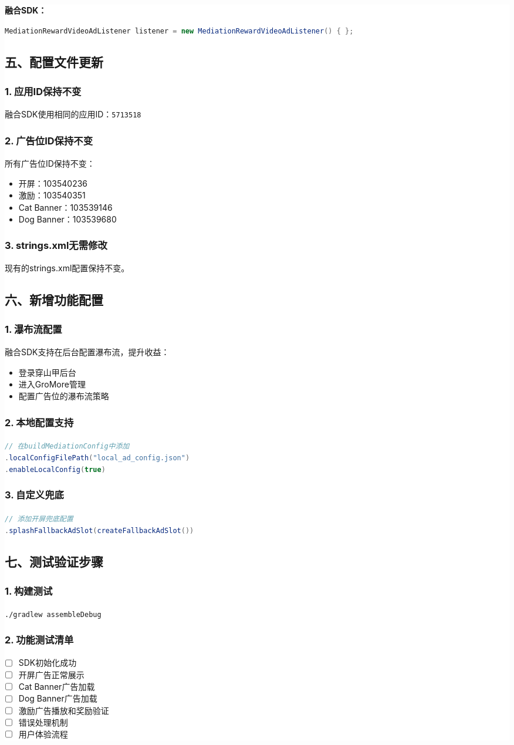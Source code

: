 **融合SDK：**
```java
MediationRewardVideoAdListener listener = new MediationRewardVideoAdListener() { };
```

## 五、配置文件更新

### 1. 应用ID保持不变
融合SDK使用相同的应用ID：`5713518`

### 2. 广告位ID保持不变
所有广告位ID保持不变：
- 开屏：103540236
- 激励：103540351
- Cat Banner：103539146
- Dog Banner：103539680

### 3. strings.xml无需修改
现有的strings.xml配置保持不变。

## 六、新增功能配置

### 1. 瀑布流配置
融合SDK支持在后台配置瀑布流，提升收益：
- 登录穿山甲后台
- 进入GroMore管理
- 配置广告位的瀑布流策略

### 2. 本地配置支持
```java
// 在buildMediationConfig中添加
.localConfigFilePath("local_ad_config.json")
.enableLocalConfig(true)
```

### 3. 自定义兜底
```java
// 添加开屏兜底配置
.splashFallbackAdSlot(createFallbackAdSlot())
```

## 七、测试验证步骤

### 1. 构建测试
```bash
./gradlew assembleDebug
```

### 2. 功能测试清单
- [ ] SDK初始化成功
- [ ] 开屏广告正常展示
- [ ] Cat Banner广告加载
- [ ] Dog Banner广告加载
- [ ] 激励广告播放和奖励验证
- [ ] 错误处理机制
- [ ] 用户体验流程
